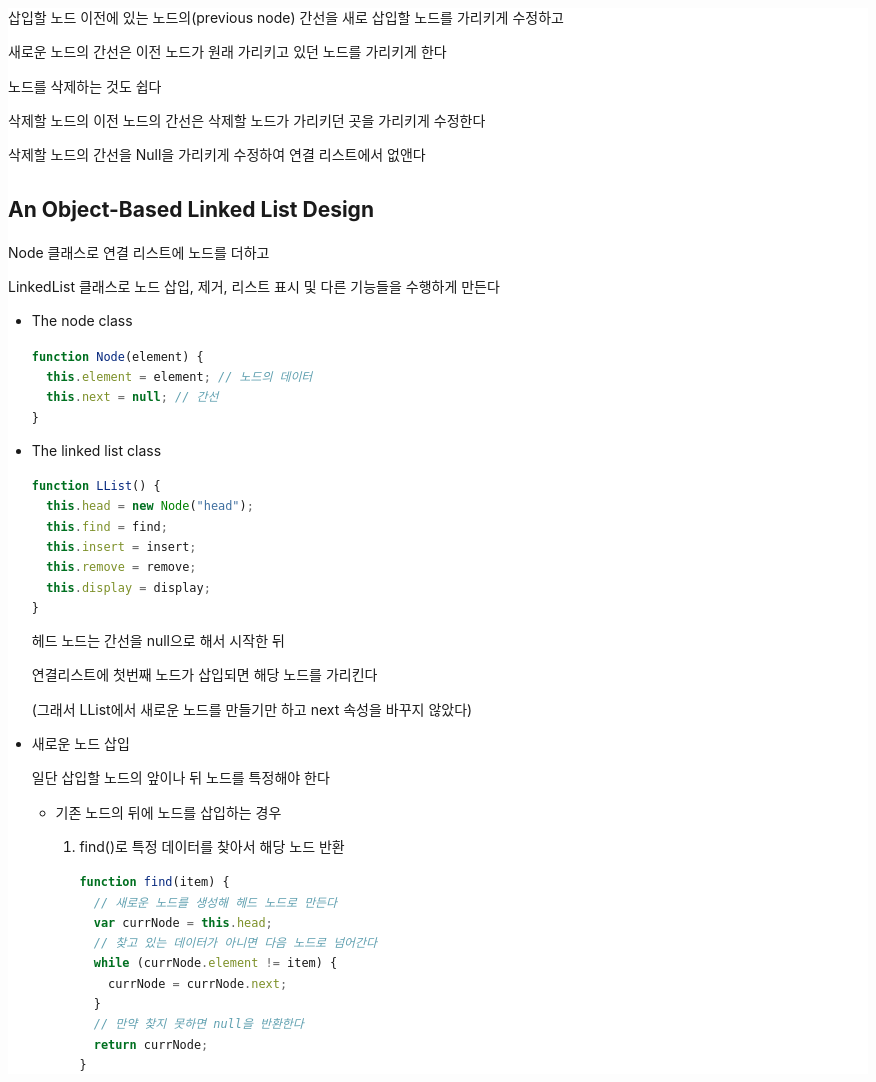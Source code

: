 삽입할 노드 이전에 있는 노드의(previous node) 간선을 새로 삽입할 노드를 가리키게 수정하고

새로운 노드의 간선은 이전 노드가 원래 가리키고 있던 노드를 가리키게 한다



노드를 삭제하는 것도 쉽다

삭제할 노드의 이전 노드의 간선은 삭제할 노드가 가리키던 곳을 가리키게 수정한다

삭제할 노드의 간선을 Null을 가리키게 수정하여 연결 리스트에서 없앤다



##  An Object-Based Linked List Design

Node 클래스로 연결 리스트에 노드를 더하고

LinkedList 클래스로 노드 삽입, 제거, 리스트 표시 및 다른 기능들을 수행하게 만든다



- The node class

  ```js
  function Node(element) {
    this.element = element; // 노드의 데이터
    this.next = null; // 간선
  }
  ```

  

- The linked list class

  ```js
  function LList() {
    this.head = new Node("head");
    this.find = find;
    this.insert = insert;
    this.remove = remove;
    this.display = display;
  }
  ```

  헤드 노드는 간선을 null으로 해서 시작한 뒤

  연결리스트에 첫번째 노드가 삽입되면 해당 노드를 가리킨다

  (그래서 LList에서 새로운 노드를 만들기만 하고 next 속성을 바꾸지 않았다)

  

- 새로운 노드 삽입

  일단 삽입할 노드의 앞이나 뒤 노드를 특정해야 한다

  - 기존 노드의 뒤에 노드를 삽입하는 경우

    1. find()로 특정 데이터를 찾아서 해당 노드 반환

       ```js
       function find(item) {
         // 새로운 노드를 생성해 헤드 노드로 만든다
         var currNode = this.head;
         // 찾고 있는 데이터가 아니면 다음 노드로 넘어간다
         while (currNode.element != item) {
           currNode = currNode.next;
         }
         // 만약 찾지 못하면 null을 반환한다
         return currNode;
       }
       ```
